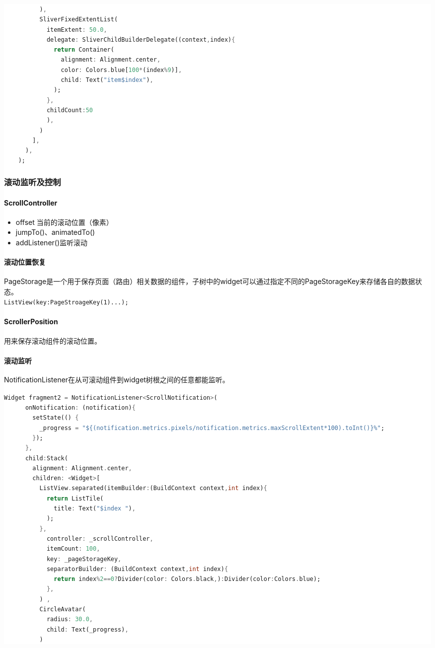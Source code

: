 ```dart
          ),
          SliverFixedExtentList(
            itemExtent: 50.0,
            delegate: SliverChildBuilderDelegate((context,index){
              return Container(
                alignment: Alignment.center,
                color: Colors.blue[100*(index%9)],
                child: Text("item$index"),
              );
            },
            childCount:50
            ),
          )
        ],
      ),
    );

```

### 滚动监听及控制

#### ScrollController

- offset 当前的滚动位置（像素）
- jumpTo()、animatedTo()
- addListener()监听滚动

#### 滚动位置恢复
PageStorage是一个用于保存页面（路由）相关数据的组件，子树中的widget可以通过指定不同的PageStorageKey来存储各自的数据状态。  
`ListView(key:PageStroageKey(1)...);`

#### ScrollerPosition
用来保存滚动组件的滚动位置。

#### 滚动监听
NotificationListener在从可滚动组件到widget树根之间的任意都能监听。

```dart
Widget fragment2 = NotificationListener<ScrollNotification>(
      onNotification: (notification){
        setState(() {
          _progress = "${(notification.metrics.pixels/notification.metrics.maxScrollExtent*100).toInt()}%";
        });
      },
      child:Stack(
        alignment: Alignment.center,
        children: <Widget>[
          ListView.separated(itemBuilder:(BuildContext context,int index){
            return ListTile(
              title: Text("$index "),
            );
          },
            controller: _scrollController,
            itemCount: 100,
            key: _pageStorageKey,
            separatorBuilder: (BuildContext context,int index){
              return index%2==0?Divider(color: Colors.black,):Divider(color:Colors.blue);
            },
          ) ,
          CircleAvatar(
            radius: 30.0,
            child: Text(_progress),
          )
```